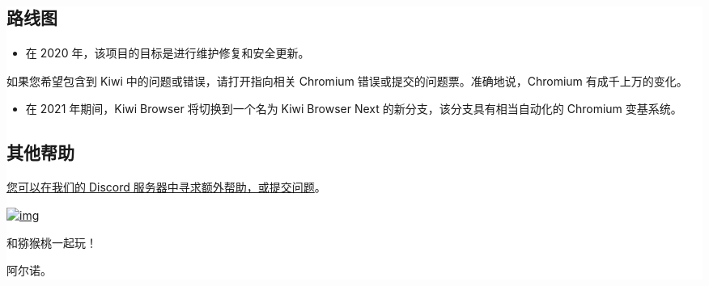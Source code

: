 ## 路线图

- 在 2020 年，该项目的目标是进行维护修复和安全更新。

如果您希望包含到 Kiwi 中的问题或错误，请打开指向相关 Chromium 错误或提交的问题票。准确地说，Chromium 有成千上万的变化。

- 在 2021 年期间，Kiwi Browser 将切换到一个名为 Kiwi Browser Next 的新分支，该分支具有相当自动化的 Chromium 变基系统。

## 其他帮助

[您可以在我们的 Discord 服务器中寻求额外帮助，或](https://play.google.com/store/apps/details?id=com.kiwibrowser.browser)[提交问题](https://github.com/kiwibrowser/src/issues)。

[![img](https://camo.githubusercontent.com/25c4223a3586b2138655b499bec582c88bae354eddd40290f3fa5a04b3ab62a1/68747470733a2f2f646973636f72646170702e636f6d2f6173736574732f65343932333539346536393461323135343261343839343731656366666135302e737667)](https://discord.gg/XyMppQq)

和猕猴桃一起玩！

阿尔诺。
